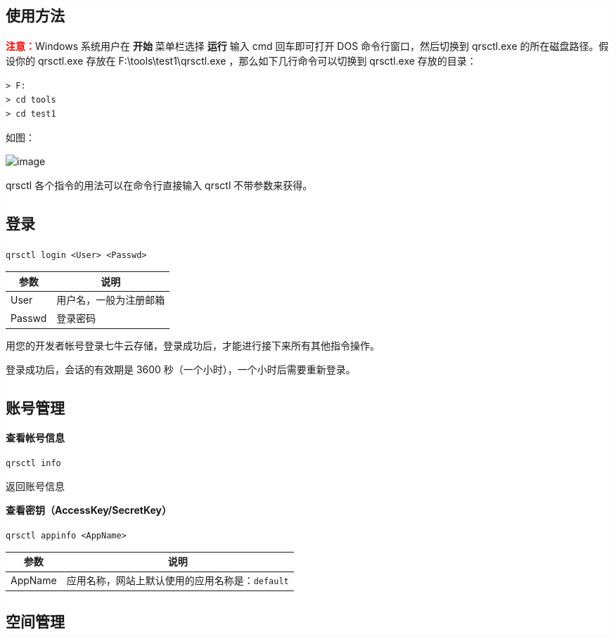 ## 使用方法
<span style="color: red;">**注意：**</span>Windows 系统用户在 **开始** 菜单栏选择 **运行** 输入 cmd 回车即可打开 DOS 命令行窗口，然后切换到 qrsctl.exe 的所在磁盘路径。假设你的 qrsctl.exe 存放在 F:\tools\test1\qrsctl.exe ，那么如下几行命令可以切换到 qrsctl.exe 存放的目录：

```
> F:
> cd tools
> cd test1
```
如图：

![image](http://78re52.com1.z0.glb.clouddn.com/qrsctl.jpg)

qrsctl 各个指令的用法可以在命令行直接输入 qrsctl 不带参数来获得。

<a id="login"></a>
## 登录

    qrsctl login <User> <Passwd>

参数    | 说明
--------|------------------------------------------------
User    | 用户名，一般为注册邮箱
Passwd  | 登录密码

用您的开发者帐号登录七牛云存储，登录成功后，才能进行接下来所有其他指令操作。

登录成功后，会话的有效期是 3600 秒（一个小时），一个小时后需要重新登录。


<a id="ak_sk"></a>

## 账号管理

<a id="info"></a>

**查看帐号信息**

    qrsctl info

返回账号信息


<a id="appinfo"></a>

**查看密钥（AccessKey/SecretKey）**

    qrsctl appinfo <AppName>


参数    | 说明
--------|------------------------------------------------
AppName | 应用名称，网站上默认使用的应用名称是：`default`

<a id="bucketmgr"></a>

## 空间管理
